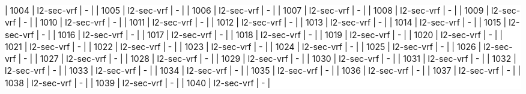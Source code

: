 | 1004 | l2-sec-vrf | - |
| 1005 | l2-sec-vrf | - |
| 1006 | l2-sec-vrf | - |
| 1007 | l2-sec-vrf | - |
| 1008 | l2-sec-vrf | - |
| 1009 | l2-sec-vrf | - |
| 1010 | l2-sec-vrf | - |
| 1011 | l2-sec-vrf | - |
| 1012 | l2-sec-vrf | - |
| 1013 | l2-sec-vrf | - |
| 1014 | l2-sec-vrf | - |
| 1015 | l2-sec-vrf | - |
| 1016 | l2-sec-vrf | - |
| 1017 | l2-sec-vrf | - |
| 1018 | l2-sec-vrf | - |
| 1019 | l2-sec-vrf | - |
| 1020 | l2-sec-vrf | - |
| 1021 | l2-sec-vrf | - |
| 1022 | l2-sec-vrf | - |
| 1023 | l2-sec-vrf | - |
| 1024 | l2-sec-vrf | - |
| 1025 | l2-sec-vrf | - |
| 1026 | l2-sec-vrf | - |
| 1027 | l2-sec-vrf | - |
| 1028 | l2-sec-vrf | - |
| 1029 | l2-sec-vrf | - |
| 1030 | l2-sec-vrf | - |
| 1031 | l2-sec-vrf | - |
| 1032 | l2-sec-vrf | - |
| 1033 | l2-sec-vrf | - |
| 1034 | l2-sec-vrf | - |
| 1035 | l2-sec-vrf | - |
| 1036 | l2-sec-vrf | - |
| 1037 | l2-sec-vrf | - |
| 1038 | l2-sec-vrf | - |
| 1039 | l2-sec-vrf | - |
| 1040 | l2-sec-vrf | - |